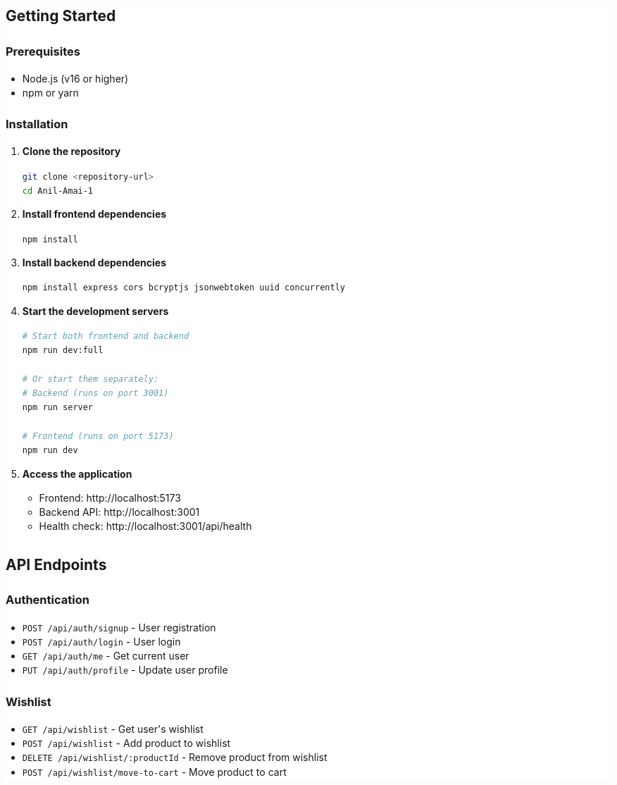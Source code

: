 ## Getting Started

### Prerequisites
- Node.js (v16 or higher)
- npm or yarn

### Installation

1. **Clone the repository**
   ```bash
   git clone <repository-url>
   cd Anil-Amai-1
   ```

2. **Install frontend dependencies**
   ```bash
   npm install
   ```

3. **Install backend dependencies**
   ```bash
   npm install express cors bcryptjs jsonwebtoken uuid concurrently
   ```

4. **Start the development servers**
   ```bash
   # Start both frontend and backend
   npm run dev:full
   
   # Or start them separately:
   # Backend (runs on port 3001)
   npm run server
   
   # Frontend (runs on port 5173)
   npm run dev
   ```

5. **Access the application**
   - Frontend: http://localhost:5173
   - Backend API: http://localhost:3001
   - Health check: http://localhost:3001/api/health

## API Endpoints

### Authentication
- `POST /api/auth/signup` - User registration
- `POST /api/auth/login` - User login
- `GET /api/auth/me` - Get current user
- `PUT /api/auth/profile` - Update user profile

### Wishlist
- `GET /api/wishlist` - Get user's wishlist
- `POST /api/wishlist` - Add product to wishlist
- `DELETE /api/wishlist/:productId` - Remove product from wishlist
- `POST /api/wishlist/move-to-cart` - Move product to cart
